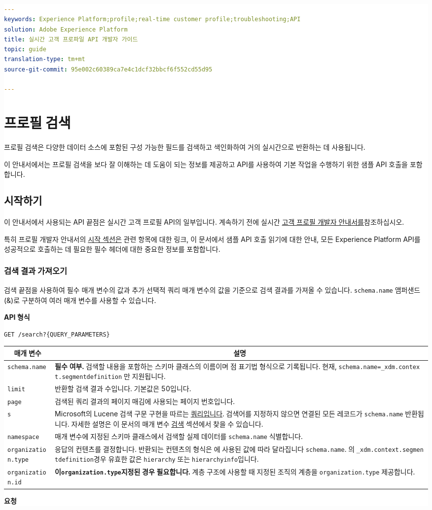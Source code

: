 ```yaml
---
keywords: Experience Platform;profile;real-time customer profile;troubleshooting;API
solution: Adobe Experience Platform
title: 실시간 고객 프로파일 API 개발자 가이드
topic: guide
translation-type: tm+mt
source-git-commit: 95e002c60389ca7e4c1dcf32bbcf6f552cd55d95

---
```



# 프로필 검색

프로필 검색은 다양한 데이터 소스에 포함된 구성 가능한 필드를 검색하고 색인화하여 거의 실시간으로 반환하는 데 사용됩니다.

이 안내서에서는 프로필 검색을 보다 잘 이해하는 데 도움이 되는 정보를 제공하고 API를 사용하여 기본 작업을 수행하기 위한 샘플 API 호출을 포함합니다.

## 시작하기

이 안내서에서 사용되는 API 끝점은 실시간 고객 프로필 API의 일부입니다. 계속하기 전에 실시간 [고객 프로필 개발자 안내서를](getting-started.md)참조하십시오.

특히 프로필 개발자 안내서의 [시작 섹션은](getting-started.md) 관련 항목에 대한 링크, 이 문서에서 샘플 API 호출 읽기에 대한 안내, 모든 Experience Platform API를 성공적으로 호출하는 데 필요한 필수 헤더에 대한 중요한 정보를 포함합니다.

### 검색 결과 가져오기

검색 끝점을 사용하여 필수 매개 변수의 값과 추가 선택적 쿼리 매개 변수의 값을 기준으로 검색 결과를 가져올 수 있습니다. `schema.name` 앰퍼샌드(&amp;)로 구분하여 여러 매개 변수를 사용할 수 있습니다.

**API 형식**

```http
GET /search?{QUERY_PARAMETERS}
```

| 매개 변수 | 설명 |
|---|---|
| `schema.name` | **필수 여부.** 검색할 내용을 포함하는 스키마 클래스의 이름이며 점 표기법 형식으로 기록됩니다. 현재, `schema.name=_xdm.context.segmentdefinition` 만 지원됩니다. |
| `limit` | 반환할 검색 결과 수입니다. 기본값은 50입니다. |
| `page` | 검색된 쿼리 결과의 페이지 매김에 사용되는 페이지 번호입니다. |
| `s` | Microsoft의 Lucene 검색 구문 구현을 따르는 [쿼리입니다](https://docs.microsoft.com/en-us/azure/search/query-lucene-syntax). 검색어를 지정하지 않으면 연결된 모든 레코드가 `schema.name` 반환됩니다. 자세한 설명은 이 문서의 매개 변수 [검색](#search-parameters) 섹션에서 찾을 수 있습니다. |
| `namespace` | 매개 변수에 지정된 스키마 클래스에서 검색할 실제 데이터를 `schema.name` 식별합니다. |
| `organization.type` | 응답의 컨텐츠를 결정합니다. 반환되는 컨텐츠의 형식은 에 사용된 값에 따라 달라집니다 `schema.name`. 의 `_xdm.context.segmentdefinition`경우 유효한 값은 `hierarchy` 또는 `hierarchyinfo`입니다. |
| `organization.id` | **이`organization.type`지정된 경우 필요합니다.** 계층 구조에 사용할 때 지정된 조직의 계층을 `organization.type` 제공합니다. |

**요청**

